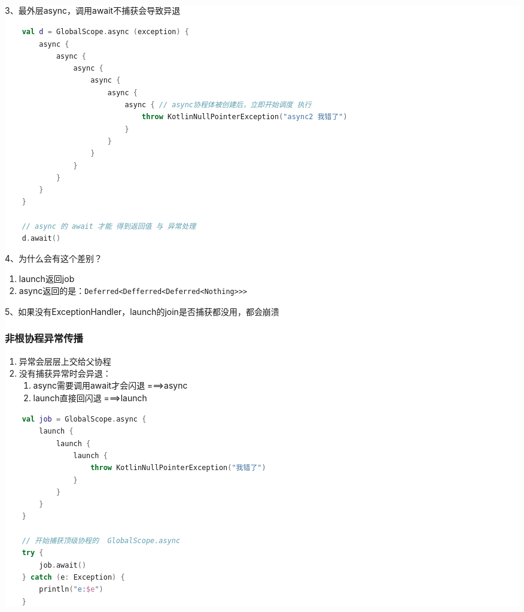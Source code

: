3、最外层async，调用await不捕获会导致异退
```kotlin
    val d = GlobalScope.async (exception) {
        async {
            async {
                async {
                    async {
                        async {
                            async { // async协程体被创建后，立即开始调度 执行
                                throw KotlinNullPointerException("async2 我错了")
                            }
                        }
                    }
                }
            }
        }
    }

    // async 的 await 才能 得到返回值 与 异常处理
    d.await()
```

4、为什么会有这个差别？
1. launch返回job
1. async返回的是：`Deferred<Defferred<Deferred<Nothing>>>`

5、如果没有ExceptionHandler，launch的join是否捕获都没用，都会崩溃
```
```

### 非根协程异常传播

1. 异常会层层上交给父协程
1. 没有捕获异常时会异退：
    1. async需要调用await才会闪退  ===>async
    1. launch直接回闪退 ===>launch
```kotlin
    val job = GlobalScope.async {
        launch {
            launch {
                launch {
                    throw KotlinNullPointerException("我错了")
                }
            }
        }
    }

    // 开始捕获顶级协程的  GlobalScope.async
    try {
        job.await()
    } catch (e: Exception) {
        println("e:$e")
    }
```
